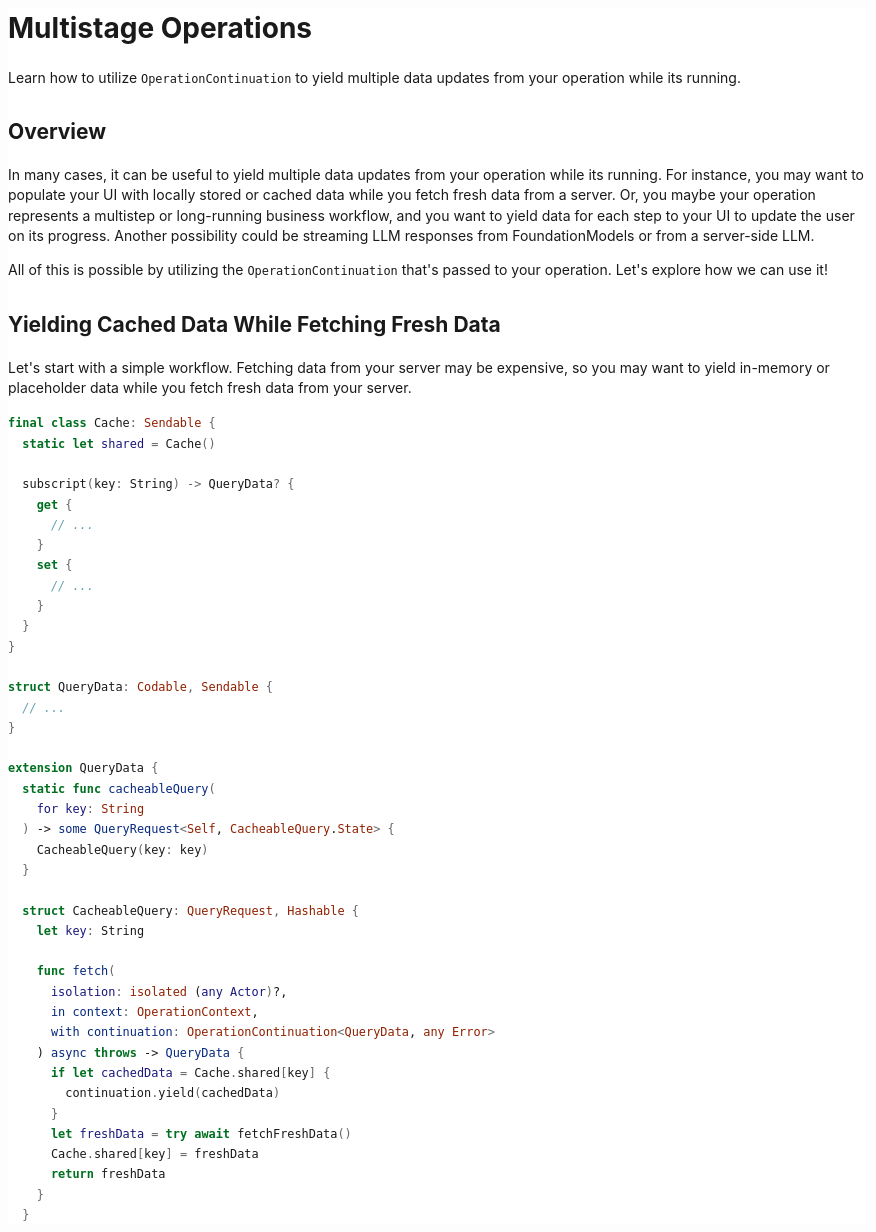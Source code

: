 # Multistage Operations

Learn how to utilize ``OperationContinuation`` to yield multiple data updates from your operation while its running.

## Overview

In many cases, it can be useful to yield multiple data updates from your operation while its running. For instance, you may want to populate your UI with locally stored or cached data while you fetch fresh data from a server. Or, you maybe your operation represents a multistep or long-running business workflow, and you want to yield data for each step to your UI to update the user on its progress. Another possibility could be streaming LLM responses from FoundationModels or from a server-side LLM.

All of this is possible by utilizing the `OperationContinuation` that's passed to your operation. Let's explore how we can use it!

## Yielding Cached Data While Fetching Fresh Data

Let's start with a simple workflow. Fetching data from your server may be expensive, so you may want to yield in-memory or placeholder data while you fetch fresh data from your server.

```swift
final class Cache: Sendable {
  static let shared = Cache()

  subscript(key: String) -> QueryData? {
    get {
      // ...
    }
    set {
      // ...
    }
  }
}

struct QueryData: Codable, Sendable {
  // ...
}

extension QueryData {
  static func cacheableQuery(
    for key: String
  ) -> some QueryRequest<Self, CacheableQuery.State> {
    CacheableQuery(key: key)
  }

  struct CacheableQuery: QueryRequest, Hashable {
    let key: String

    func fetch(
      isolation: isolated (any Actor)?,
      in context: OperationContext,
      with continuation: OperationContinuation<QueryData, any Error>
    ) async throws -> QueryData {
      if let cachedData = Cache.shared[key] {
        continuation.yield(cachedData)
      }
      let freshData = try await fetchFreshData()
      Cache.shared[key] = freshData
      return freshData
    }
  }
```